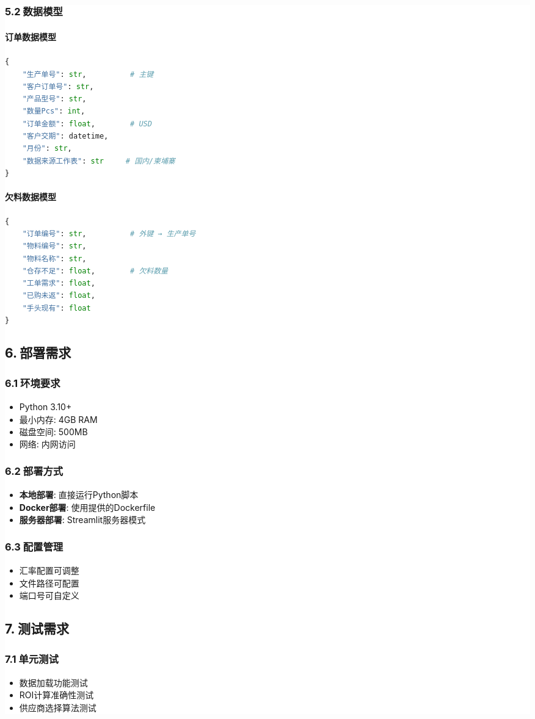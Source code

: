 ### 5.2 数据模型

#### 订单数据模型
```python
{
    "生产单号": str,          # 主键
    "客户订单号": str,
    "产品型号": str,
    "数量Pcs": int,
    "订单金额": float,        # USD
    "客户交期": datetime,
    "月份": str,
    "数据来源工作表": str     # 国内/柬埔寨
}
```

#### 欠料数据模型
```python
{
    "订单编号": str,          # 外键 → 生产单号
    "物料编号": str,
    "物料名称": str,
    "仓存不足": float,        # 欠料数量
    "工单需求": float,
    "已购未返": float,
    "手头现有": float
}
```

## 6. 部署需求

### 6.1 环境要求
- Python 3.10+
- 最小内存: 4GB RAM
- 磁盘空间: 500MB
- 网络: 内网访问

### 6.2 部署方式
- **本地部署**: 直接运行Python脚本
- **Docker部署**: 使用提供的Dockerfile
- **服务器部署**: Streamlit服务器模式

### 6.3 配置管理
- 汇率配置可调整
- 文件路径可配置
- 端口号可自定义

## 7. 测试需求

### 7.1 单元测试
- 数据加载功能测试
- ROI计算准确性测试
- 供应商选择算法测试
